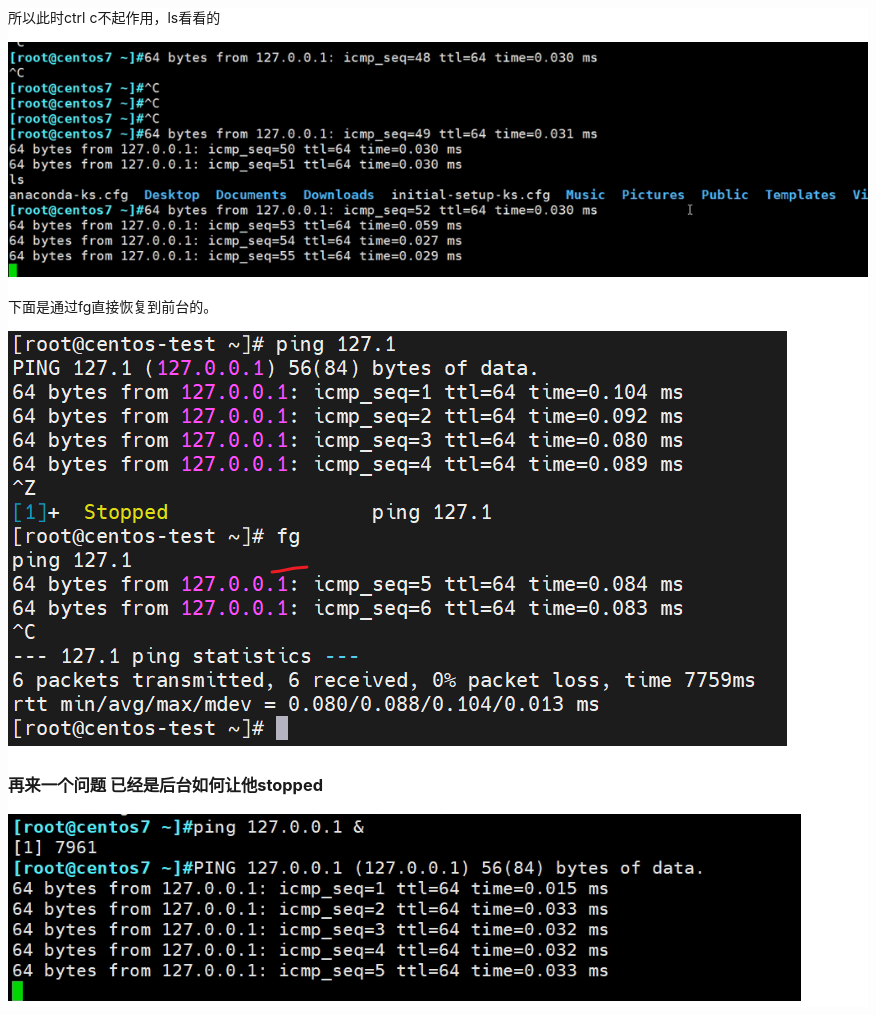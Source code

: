 所以此时ctrl c不起作用，ls看看的

![image-20220808171049756](4-进程信号和前后台管理.assets/image-20220808171049756.png)



下面是通过fg直接恢复到前台的。

![image-20220808171206268](4-进程信号和前后台管理.assets/image-20220808171206268.png)



### 再来一个问题 已经是后台如何让他stopped

![image-20220808171418910](4-进程信号和前后台管理.assets/image-20220808171418910.png)
